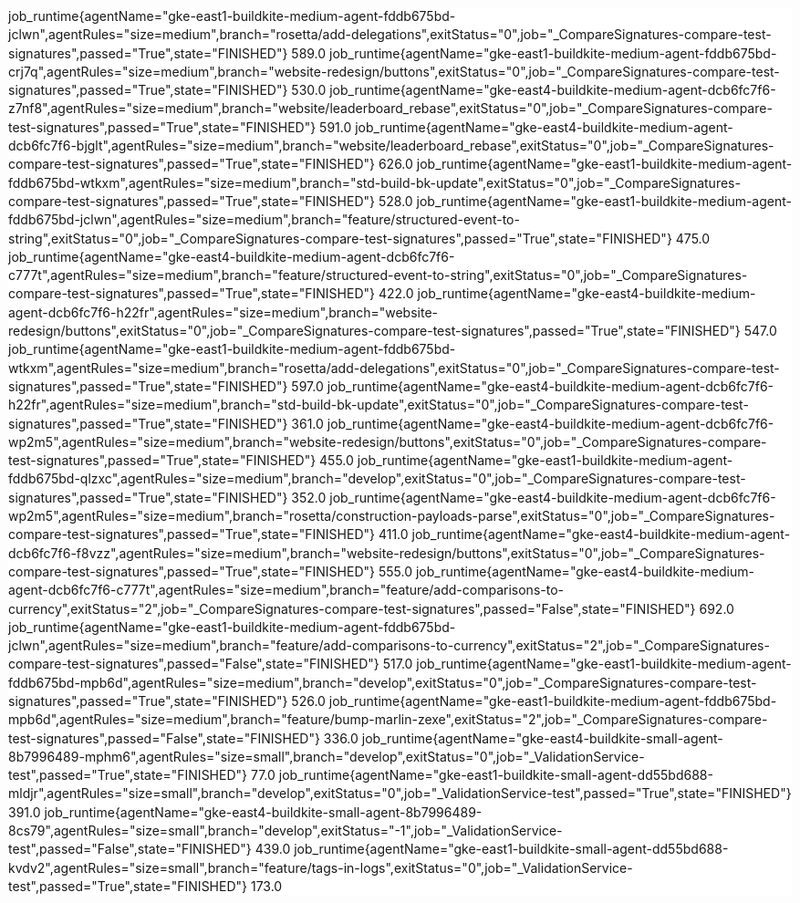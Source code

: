 job_runtime{agentName="gke-east1-buildkite-medium-agent-fddb675bd-jclwn",agentRules="size=medium",branch="rosetta/add-delegations",exitStatus="0",job="_CompareSignatures-compare-test-signatures",passed="True",state="FINISHED"} 589.0
job_runtime{agentName="gke-east1-buildkite-medium-agent-fddb675bd-crj7q",agentRules="size=medium",branch="website-redesign/buttons",exitStatus="0",job="_CompareSignatures-compare-test-signatures",passed="True",state="FINISHED"} 530.0
job_runtime{agentName="gke-east4-buildkite-medium-agent-dcb6fc7f6-z7nf8",agentRules="size=medium",branch="website/leaderboard_rebase",exitStatus="0",job="_CompareSignatures-compare-test-signatures",passed="True",state="FINISHED"} 591.0
job_runtime{agentName="gke-east4-buildkite-medium-agent-dcb6fc7f6-bjglt",agentRules="size=medium",branch="website/leaderboard_rebase",exitStatus="0",job="_CompareSignatures-compare-test-signatures",passed="True",state="FINISHED"} 626.0
job_runtime{agentName="gke-east1-buildkite-medium-agent-fddb675bd-wtkxm",agentRules="size=medium",branch="std-build-bk-update",exitStatus="0",job="_CompareSignatures-compare-test-signatures",passed="True",state="FINISHED"} 528.0
job_runtime{agentName="gke-east1-buildkite-medium-agent-fddb675bd-jclwn",agentRules="size=medium",branch="feature/structured-event-to-string",exitStatus="0",job="_CompareSignatures-compare-test-signatures",passed="True",state="FINISHED"} 475.0
job_runtime{agentName="gke-east4-buildkite-medium-agent-dcb6fc7f6-c777t",agentRules="size=medium",branch="feature/structured-event-to-string",exitStatus="0",job="_CompareSignatures-compare-test-signatures",passed="True",state="FINISHED"} 422.0
job_runtime{agentName="gke-east4-buildkite-medium-agent-dcb6fc7f6-h22fr",agentRules="size=medium",branch="website-redesign/buttons",exitStatus="0",job="_CompareSignatures-compare-test-signatures",passed="True",state="FINISHED"} 547.0
job_runtime{agentName="gke-east1-buildkite-medium-agent-fddb675bd-wtkxm",agentRules="size=medium",branch="rosetta/add-delegations",exitStatus="0",job="_CompareSignatures-compare-test-signatures",passed="True",state="FINISHED"} 597.0
job_runtime{agentName="gke-east4-buildkite-medium-agent-dcb6fc7f6-h22fr",agentRules="size=medium",branch="std-build-bk-update",exitStatus="0",job="_CompareSignatures-compare-test-signatures",passed="True",state="FINISHED"} 361.0
job_runtime{agentName="gke-east4-buildkite-medium-agent-dcb6fc7f6-wp2m5",agentRules="size=medium",branch="website-redesign/buttons",exitStatus="0",job="_CompareSignatures-compare-test-signatures",passed="True",state="FINISHED"} 455.0
job_runtime{agentName="gke-east1-buildkite-medium-agent-fddb675bd-qlzxc",agentRules="size=medium",branch="develop",exitStatus="0",job="_CompareSignatures-compare-test-signatures",passed="True",state="FINISHED"} 352.0
job_runtime{agentName="gke-east4-buildkite-medium-agent-dcb6fc7f6-wp2m5",agentRules="size=medium",branch="rosetta/construction-payloads-parse",exitStatus="0",job="_CompareSignatures-compare-test-signatures",passed="True",state="FINISHED"} 411.0
job_runtime{agentName="gke-east4-buildkite-medium-agent-dcb6fc7f6-f8vzz",agentRules="size=medium",branch="website-redesign/buttons",exitStatus="0",job="_CompareSignatures-compare-test-signatures",passed="True",state="FINISHED"} 555.0
job_runtime{agentName="gke-east4-buildkite-medium-agent-dcb6fc7f6-c777t",agentRules="size=medium",branch="feature/add-comparisons-to-currency",exitStatus="2",job="_CompareSignatures-compare-test-signatures",passed="False",state="FINISHED"} 692.0
job_runtime{agentName="gke-east1-buildkite-medium-agent-fddb675bd-jclwn",agentRules="size=medium",branch="feature/add-comparisons-to-currency",exitStatus="2",job="_CompareSignatures-compare-test-signatures",passed="False",state="FINISHED"} 517.0
job_runtime{agentName="gke-east1-buildkite-medium-agent-fddb675bd-mpb6d",agentRules="size=medium",branch="develop",exitStatus="0",job="_CompareSignatures-compare-test-signatures",passed="True",state="FINISHED"} 526.0
job_runtime{agentName="gke-east1-buildkite-medium-agent-fddb675bd-mpb6d",agentRules="size=medium",branch="feature/bump-marlin-zexe",exitStatus="2",job="_CompareSignatures-compare-test-signatures",passed="False",state="FINISHED"} 336.0
job_runtime{agentName="gke-east4-buildkite-small-agent-8b7996489-mphm6",agentRules="size=small",branch="develop",exitStatus="0",job="_ValidationService-test",passed="True",state="FINISHED"} 77.0
job_runtime{agentName="gke-east1-buildkite-small-agent-dd55bd688-mldjr",agentRules="size=small",branch="develop",exitStatus="0",job="_ValidationService-test",passed="True",state="FINISHED"} 391.0
job_runtime{agentName="gke-east4-buildkite-small-agent-8b7996489-8cs79",agentRules="size=small",branch="develop",exitStatus="-1",job="_ValidationService-test",passed="False",state="FINISHED"} 439.0
job_runtime{agentName="gke-east1-buildkite-small-agent-dd55bd688-kvdv2",agentRules="size=small",branch="feature/tags-in-logs",exitStatus="0",job="_ValidationService-test",passed="True",state="FINISHED"} 173.0